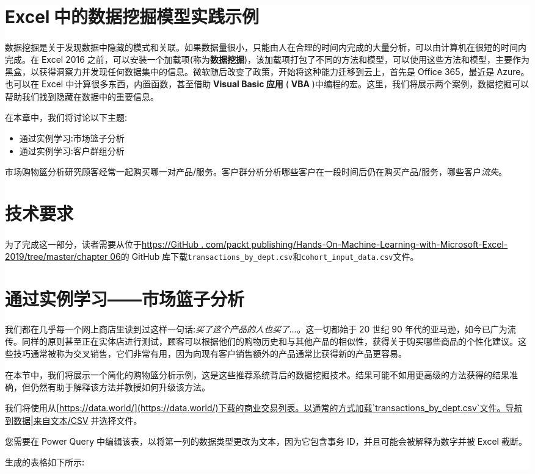 <title>Data Mining Models in Excel Hands-On Examples</title> 

# Excel 中的数据挖掘模型实践示例

数据挖掘是关于发现数据中隐藏的模式和关联。如果数据量很小，只能由人在合理的时间内完成的大量分析，可以由计算机在很短的时间内完成。在 Excel 2016 之前，可以安装一个加载项(称为**数据挖掘**)，该加载项打包了不同的方法和模型，可以使用这些方法和模型，主要作为黑盒，以获得洞察力并发现任何数据集中的信息。微软随后改变了政策，开始将这种能力迁移到云上，首先是 Office 365，最近是 Azure。也可以在 Excel 中计算很多东西，内置函数，甚至借助 **Visual Basic 应用** ( **VBA** )中编程的宏。这里，我们将展示两个案例，数据挖掘可以帮助我们找到隐藏在数据中的重要信息。

在本章中，我们将讨论以下主题:

*   通过实例学习:市场篮子分析
*   通过实例学习:客户群组分析

市场购物篮分析研究顾客经常一起购买哪一对产品/服务。客户群分析分析哪些客户在一段时间后仍在购买产品/服务，哪些客户*流失*。

<title>Technical requirements </title> 

# 技术要求

为了完成这一部分，读者需要从位于[https://GitHub . com/packt publishing/Hands-On-Machine-Learning-with-Microsoft-Excel-2019/tree/master/chapter 06](https://github.com/PacktPublishing/Hands-On-Machine-Learning-with-Microsoft-Excel-2019/tree/master/Chapter06)的 GitHub 库下载`transactions_by_dept.csv`和`cohort_input_data.csv`文件。

<title>Learning by example – Market Basket Analysis</title> 

# 通过实例学习——市场篮子分析

我们都在几乎每一个网上商店里读到过这样一句话:*买了这个产品的人也买了...*。这一切都始于 20 世纪 90 年代的亚马逊，如今已广为流传。同样的原则甚至正在实体店进行测试，顾客可以根据他们的购物历史和与其他产品的相似性，获得关于购买哪些商品的个性化建议。这些技巧通常被称为交叉销售，它们非常有用，因为向现有客户销售额外的产品通常比获得新的产品更容易。

在本节中，我们将展示一个简化的购物篮分析示例，这是这些推荐系统背后的数据挖掘技术。结果可能不如用更高级的方法获得的结果准确，但仍然有助于解释该方法并教授如何升级该方法。

我们将使用从[https://data.world/](https://data.world/)下载的商业交易列表。以通常的方式加载`transactions_by_dept.csv`文件。导航到数据|来自文本/CSV 并选择文件。

您需要在 Power Query 中编辑该表，以将第一列的数据类型更改为文本，因为它包含事务 ID，并且可能会被解释为数字并被 Excel 截断。

生成的表格如下所示:
